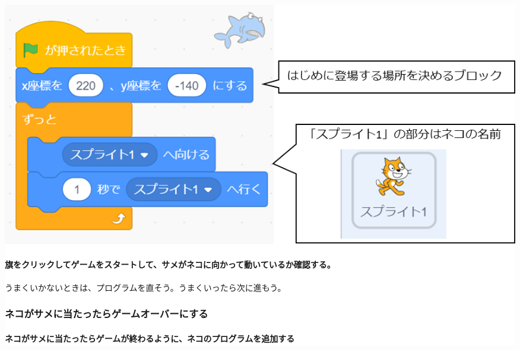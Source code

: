 <img src="./images/image38.png" alt="" />

#### 旗をクリックしてゲームをスタートして、サメがネコに向かって動いているか確認する。
うまくいかないときは、プログラムを直そう。うまくいったら次に進もう。

</div>

<div class="work">

### ネコがサメに当たったらゲームオーバーにする
#### ネコがサメに当たったらゲームが終わるように、ネコのプログラムを追加する